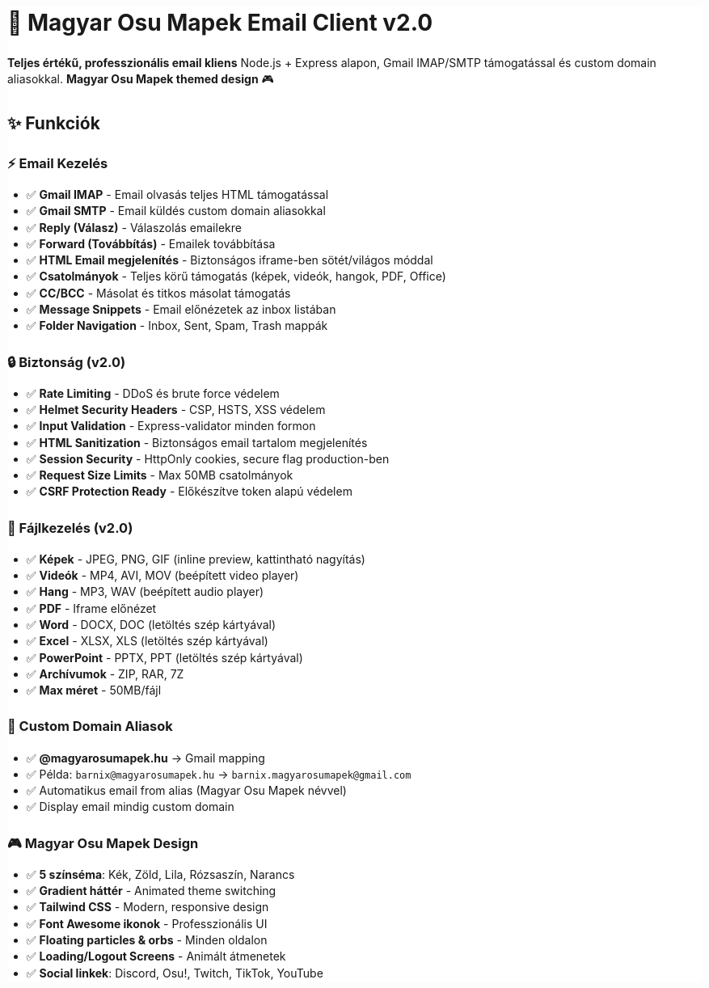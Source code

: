 # 📧 Magyar Osu Mapek Email Client v2.0

**Teljes értékű, professzionális email kliens** Node.js + Express alapon, Gmail IMAP/SMTP támogatással és custom domain aliasokkal. **Magyar Osu Mapek themed design** 🎮

## ✨ Funkciók

### ⚡ Email Kezelés
- ✅ **Gmail IMAP** - Email olvasás teljes HTML támogatással
- ✅ **Gmail SMTP** - Email küldés custom domain aliasokkal
- ✅ **Reply (Válasz)** - Válaszolás emailekre
- ✅ **Forward (Továbbítás)** - Emailek továbbítása
- ✅ **HTML Email megjelenítés** - Biztonságos iframe-ben sötét/világos móddal
- ✅ **Csatolmányok** - Teljes körű támogatás (képek, videók, hangok, PDF, Office)
- ✅ **CC/BCC** - Másolat és titkos másolat támogatás
- ✅ **Message Snippets** - Email előnézetek az inbox listában
- ✅ **Folder Navigation** - Inbox, Sent, Spam, Trash mappák

### 🔒 Biztonság (v2.0)
- ✅ **Rate Limiting** - DDoS és brute force védelem
- ✅ **Helmet Security Headers** - CSP, HSTS, XSS védelem
- ✅ **Input Validation** - Express-validator minden formon
- ✅ **HTML Sanitization** - Biztonságos email tartalom megjelenítés
- ✅ **Session Security** - HttpOnly cookies, secure flag production-ben
- ✅ **Request Size Limits** - Max 50MB csatolmányok
- ✅ **CSRF Protection Ready** - Előkészítve token alapú védelem

### 📎 Fájlkezelés (v2.0)
- ✅ **Képek** - JPEG, PNG, GIF (inline preview, kattintható nagyítás)
- ✅ **Videók** - MP4, AVI, MOV (beépített video player)
- ✅ **Hang** - MP3, WAV (beépített audio player)
- ✅ **PDF** - Iframe előnézet
- ✅ **Word** - DOCX, DOC (letöltés szép kártyával)
- ✅ **Excel** - XLSX, XLS (letöltés szép kártyával)
- ✅ **PowerPoint** - PPTX, PPT (letöltés szép kártyával)
- ✅ **Archívumok** - ZIP, RAR, 7Z
- ✅ **Max méret** - 50MB/fájl

### 🎨 Custom Domain Aliasok
- ✅ **@magyarosumapek.hu** → Gmail mapping
- ✅ Példa: `barnix@magyarosumapek.hu` → `barnix.magyarosumapek@gmail.com`
- ✅ Automatikus email from alias (Magyar Osu Mapek névvel)
- ✅ Display email mindig custom domain

### 🎮 Magyar Osu Mapek Design
- ✅ **5 színséma**: Kék, Zöld, Lila, Rózsaszín, Narancs
- ✅ **Gradient háttér** - Animated theme switching
- ✅ **Tailwind CSS** - Modern, responsive design
- ✅ **Font Awesome ikonok** - Professzionális UI
- ✅ **Floating particles & orbs** - Minden oldalon
- ✅ **Loading/Logout Screens** - Animált átmenetek
- ✅ **Social linkek**: Discord, Osu!, Twitch, TikTok, YouTube
